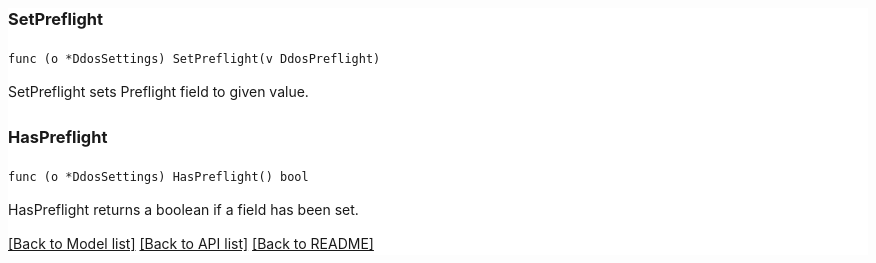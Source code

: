 ### SetPreflight

`func (o *DdosSettings) SetPreflight(v DdosPreflight)`

SetPreflight sets Preflight field to given value.

### HasPreflight

`func (o *DdosSettings) HasPreflight() bool`

HasPreflight returns a boolean if a field has been set.


[[Back to Model list]](../README.md#documentation-for-models) [[Back to API list]](../README.md#documentation-for-api-endpoints) [[Back to README]](../README.md)



